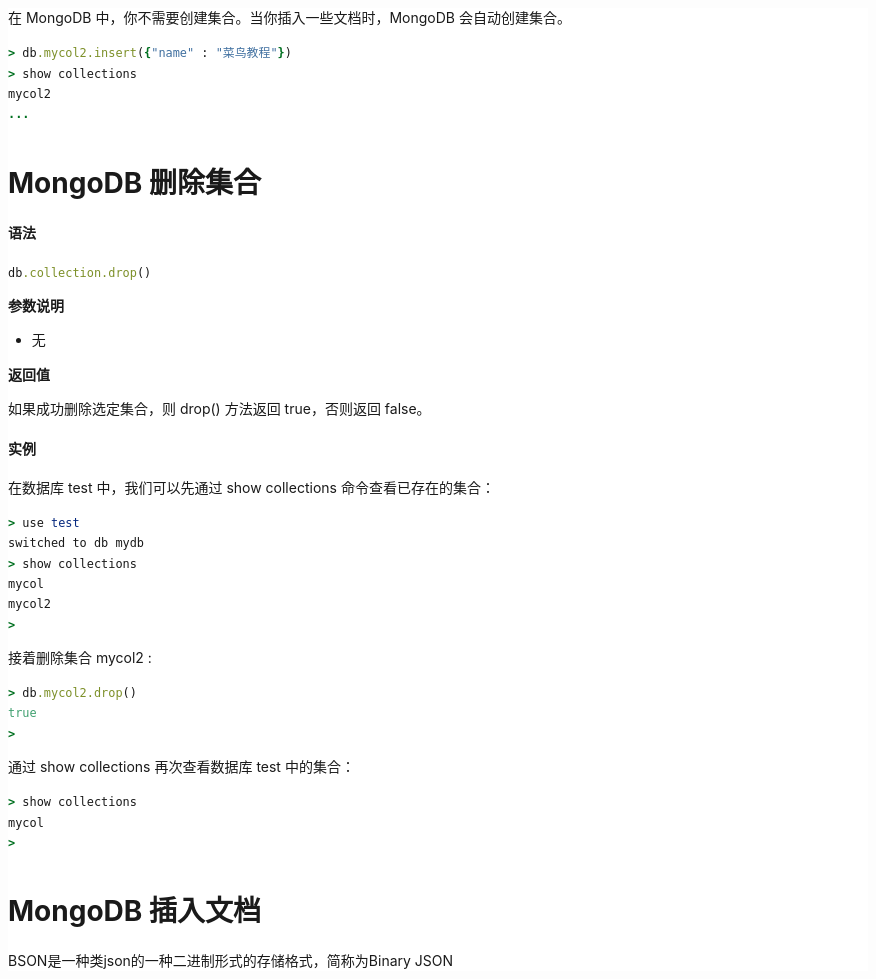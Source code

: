 在 MongoDB 中，你不需要创建集合。当你插入一些文档时，MongoDB 会自动创建集合。

```Ruby
> db.mycol2.insert({"name" : "菜鸟教程"})
> show collections
mycol2
...
```

# MongoDB 删除集合

#### **语法**

```ruby
db.collection.drop()
```

**参数说明**

- 无

**返回值**

如果成功删除选定集合，则 drop() 方法返回 true，否则返回 false。

#### **实例**

在数据库 test 中，我们可以先通过 show collections 命令查看已存在的集合：

```Ruby
> use test
switched to db mydb
> show collections
mycol
mycol2
>
```

接着删除集合 mycol2 : 

```Ruby
> db.mycol2.drop()
true
>
```

通过 show collections 再次查看数据库 test 中的集合：

```ruby
> show collections
mycol
>
```

# MongoDB  插入文档

BSON是一种类json的一种二进制形式的存储格式，简称为Binary JSON
